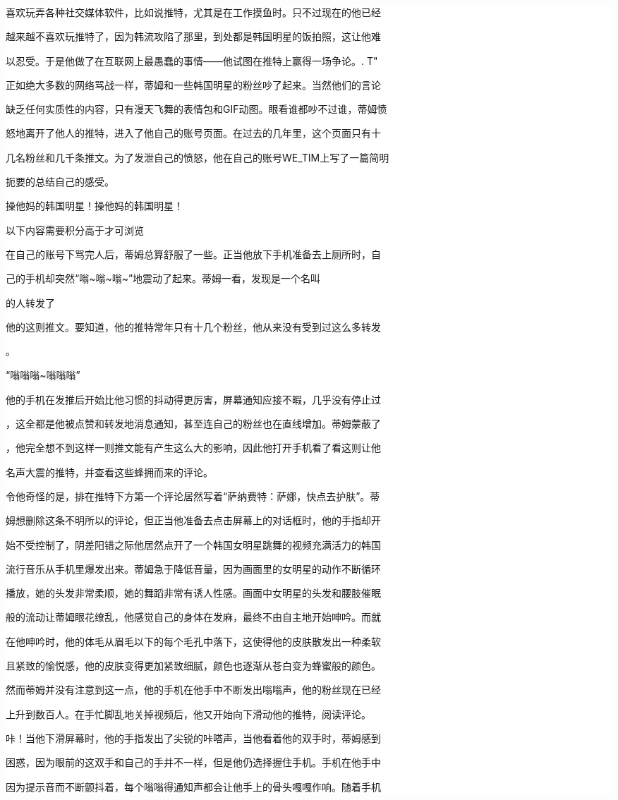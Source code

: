 喜欢玩弄各种社交媒体软件，比如说推特，尤其是在工作摸鱼时。只不过现在的他已经

越来越不喜欢玩推特了，因为韩流攻陷了那里，到处都是韩国明星的饭拍照，这让他难

以忍受。于是他做了在互联网上最愚蠢的事情——他试图在推特上赢得一场争论。. T"

正如绝大多数的网络骂战一样，蒂姆和一些韩国明星的粉丝吵了起来。当然他们的言论

缺乏任何实质性的内容，只有漫天飞舞的表情包和GIF动图。眼看谁都吵不过谁，蒂姆愤

怒地离开了他人的推特，进入了他自己的账号页面。在过去的几年里，这个页面只有十

几名粉丝和几千条推文。为了发泄自己的愤怒，他在自己的账号WE_TIM上写了一篇简明

扼要的总结自己的感受。

操他妈的韩国明星！操他妈的韩国明星！

以下内容需要积分高于才可浏览

在自己的账号下骂完人后，蒂姆总算舒服了一些。正当他放下手机准备去上厕所时，自

己的手机却突然“嗡~嗡~嗡~”地震动了起来。蒂姆一看，发现是一个名叫

的人转发了

他的这则推文。要知道，他的推特常年只有十几个粉丝，他从来没有受到过这么多转发

。

“嗡嗡嗡~嗡嗡嗡”

他的手机在发推后开始比他习惯的抖动得更厉害，屏幕通知应接不暇，几乎没有停止过

，这全都是他被点赞和转发地消息通知，甚至连自己的粉丝也在直线增加。蒂姆蒙蔽了

，他完全想不到这样一则推文能有产生这么大的影响，因此他打开手机看了看这则让他

名声大震的推特，并查看这些蜂拥而来的评论。

令他奇怪的是，排在推特下方第一个评论居然写着“萨纳费特：萨娜，快点去护肤”。蒂

姆想删除这条不明所以的评论，但正当他准备去点击屏幕上的对话框时，他的手指却开

始不受控制了，阴差阳错之际他居然点开了一个韩国女明星跳舞的视频充满活力的韩国

流行音乐从手机里爆发出来。蒂姆急于降低音量，因为画面里的女明星的动作不断循环

播放，她的头发非常柔顺，她的舞蹈非常有诱人性感。画面中女明星的头发和腰肢催眠

般的流动让蒂姆眼花缭乱，他感觉自己的身体在发麻，最终不由自主地开始呻吟。而就

在他呻吟时，他的体毛从眉毛以下的每个毛孔中落下，这使得他的皮肤散发出一种柔软

且紧致的愉悦感，他的皮肤变得更加紧致细腻，颜色也逐渐从苍白变为蜂蜜般的颜色。

然而蒂姆并没有注意到这一点，他的手机在他手中不断发出嗡嗡声，他的粉丝现在已经

上升到数百人。在手忙脚乱地关掉视频后，他又开始向下滑动他的推特，阅读评论。

咔！当他下滑屏幕时，他的手指发出了尖锐的咔嗒声，当他看着他的双手时，蒂姆感到

困惑，因为眼前的这双手和自己的手并不一样，但是他仍选择握住手机。手机在他手中

因为提示音而不断颤抖着，每个嗡嗡得通知声都会让他手上的骨头嘎嘎作响。随着手机
